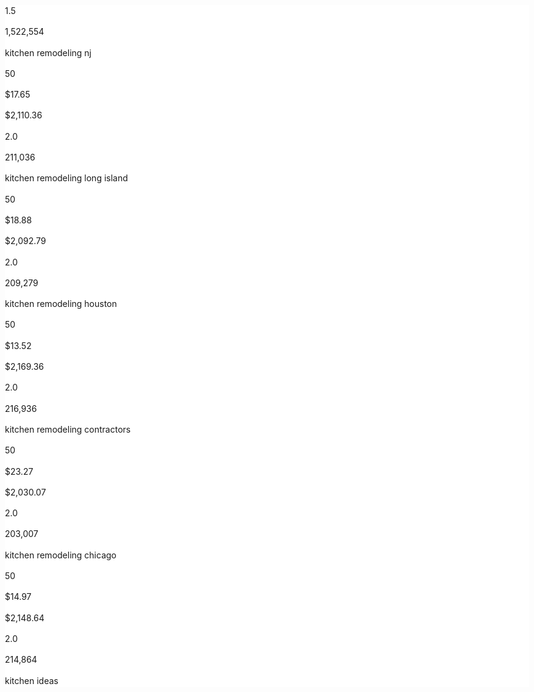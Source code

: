 1.5

1,522,554

kitchen remodeling nj

50

$17.65

$2,110.36

2.0

211,036

kitchen remodeling long island

50

$18.88

$2,092.79

2.0

209,279

kitchen remodeling houston

50

$13.52

$2,169.36

2.0

216,936

kitchen remodeling contractors

50

$23.27

$2,030.07

2.0

203,007

kitchen remodeling chicago

50

$14.97

$2,148.64

2.0

214,864

kitchen ideas
